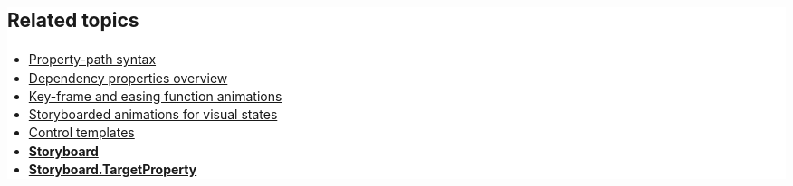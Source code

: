 ## Related topics

* [Property-path syntax](https://msdn.microsoft.com/library/windows/apps/Mt185586)
* [Dependency properties overview](https://msdn.microsoft.com/library/windows/apps/Mt185583)
* [Key-frame and easing function animations](key-frame-and-easing-function-animations.md)
* [Storyboarded animations for visual states](https://msdn.microsoft.com/library/windows/apps/xaml/JJ819808)
* [Control templates](https://msdn.microsoft.com/library/windows/apps/Mt210948)
* [**Storyboard**](https://msdn.microsoft.com/library/windows/apps/BR210490)
* [**Storyboard.TargetProperty**](https://msdn.microsoft.com/library/windows/apps/Hh759824)
 

 









